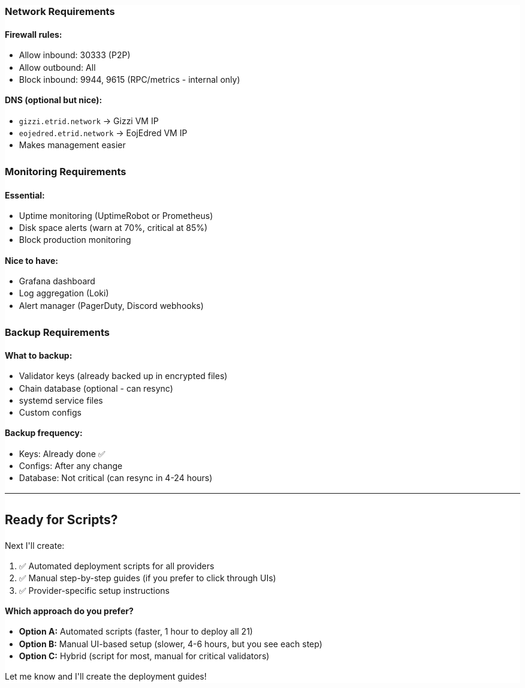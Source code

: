 ### Network Requirements

**Firewall rules:**
- Allow inbound: 30333 (P2P)
- Allow outbound: All
- Block inbound: 9944, 9615 (RPC/metrics - internal only)

**DNS (optional but nice):**
- `gizzi.etrid.network` → Gizzi VM IP
- `eojedred.etrid.network` → EojEdred VM IP
- Makes management easier

### Monitoring Requirements

**Essential:**
- Uptime monitoring (UptimeRobot or Prometheus)
- Disk space alerts (warn at 70%, critical at 85%)
- Block production monitoring

**Nice to have:**
- Grafana dashboard
- Log aggregation (Loki)
- Alert manager (PagerDuty, Discord webhooks)

### Backup Requirements

**What to backup:**
- Validator keys (already backed up in encrypted files)
- Chain database (optional - can resync)
- systemd service files
- Custom configs

**Backup frequency:**
- Keys: Already done ✅
- Configs: After any change
- Database: Not critical (can resync in 4-24 hours)

---

## Ready for Scripts?

Next I'll create:
1. ✅ Automated deployment scripts for all providers
2. ✅ Manual step-by-step guides (if you prefer to click through UIs)
3. ✅ Provider-specific setup instructions

**Which approach do you prefer?**
- **Option A:** Automated scripts (faster, 1 hour to deploy all 21)
- **Option B:** Manual UI-based setup (slower, 4-6 hours, but you see each step)
- **Option C:** Hybrid (script for most, manual for critical validators)

Let me know and I'll create the deployment guides!
